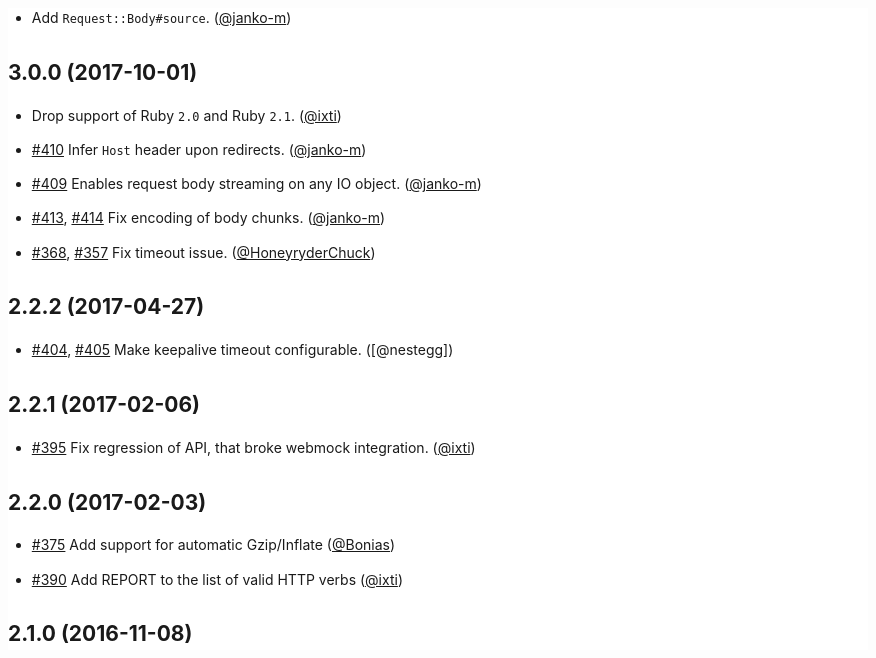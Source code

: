 * Add `Request::Body#source`.
  ([@janko-m])


## 3.0.0 (2017-10-01)

* Drop support of Ruby `2.0` and Ruby `2.1`.
  ([@ixti])

* [#410](https://github.com/httprb/http/pull/410)
  Infer `Host` header upon redirects.
  ([@janko-m])

* [#409](https://github.com/httprb/http/pull/409)
  Enables request body streaming on any IO object.
  ([@janko-m])

* [#413](https://github.com/httprb/http/issues/413),
  [#414](https://github.com/httprb/http/pull/414)
  Fix encoding of body chunks.
  ([@janko-m])

* [#368](https://github.com/httprb/http/pull/368),
  [#357](https://github.com/httprb/http/issues/357)
  Fix timeout issue.
  ([@HoneyryderChuck])


## 2.2.2 (2017-04-27)

* [#404](https://github.com/httprb/http/issues/404),
  [#405](https://github.com/httprb/http/pull/405)
  Make keepalive timeout configurable.
  ([@nestegg])


## 2.2.1 (2017-02-06)

* [#395](https://github.com/httprb/http/issues/395)
  Fix regression of API, that broke webmock integration.
  ([@ixti])


## 2.2.0 (2017-02-03)

* [#375](https://github.com/httprb/http/pull/375)
  Add support for automatic Gzip/Inflate
  ([@Bonias])

* [#390](https://github.com/httprb/http/pull/390)
  Add REPORT to the list of valid HTTP verbs
  ([@ixti])


## 2.1.0 (2016-11-08)


[@tarcieri]: https://github.com/tarcieri
[@zanker]: https://github.com/zanker
[@ixti]: https://github.com/ixti
[@Connorhd]: https://github.com/Connorhd
[@Asmod4n]: https://github.com/Asmod4n
[@pezra]: https://github.com/pezra
[@olegkovalenko]: https://github.com/olegkovalenko
[@mickm]: https://github.com/mickm
[@sferik]: https://github.com/sferik
[@nicoolas25]: https://github.com/nicoolas25
[@challengee]: https://github.com/challengee
[@hannesg]: https://github.com/hannesg
[@krainboltgreene]: https://github.com/krainboltgreene
[@hundredwatt]: https://github.com/hundredwatt
[@jwinter]: https://github.com/jwinter
[@nerdrew]: https://github.com/nerdrew
[@kylekyle]: https://github.com/kylekyle
[@smudge]: https://github.com/smudge
[@mwitek]: https://github.com/mwitek
[@tonyta]: https://github.com/tonyta
[@jhbabon]: https://github.com/jhbabon
[@britishtea]: https://github.com/britishtea
[@janko-m]: https://github.com/janko-m
[@Bonias]: https://github.com/Bonias
[@HoneyryderChuck]: https://github.com/HoneyryderChuck
[@marshall-lee]: https://github.com/marshall-lee
[@scarfacedeb]: https://github.com/scarfacedeb
[@mikegee]: https://github.com/mikegee
[@tycoon]: https://github.com/tycooon
[@paul]: https://github.com/paul
[@RickCSong]: https://github.com/RickCSong
[@fxposter]: https://github.com/fxposter
[@mamoonraja]: https://github.com/mamoonraja